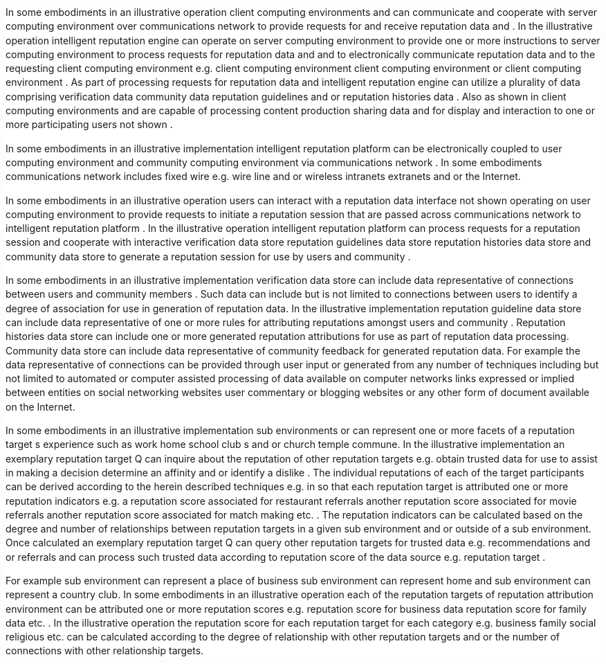 In some embodiments in an illustrative operation client computing environments and can communicate and cooperate with server computing environment over communications network to provide requests for and receive reputation data and . In the illustrative operation intelligent reputation engine can operate on server computing environment to provide one or more instructions to server computing environment to process requests for reputation data and and to electronically communicate reputation data and to the requesting client computing environment e.g. client computing environment client computing environment or client computing environment . As part of processing requests for reputation data and intelligent reputation engine can utilize a plurality of data comprising verification data community data reputation guidelines and or reputation histories data . Also as shown in client computing environments and are capable of processing content production sharing data and for display and interaction to one or more participating users not shown .

In some embodiments in an illustrative implementation intelligent reputation platform can be electronically coupled to user computing environment and community computing environment via communications network . In some embodiments communications network includes fixed wire e.g. wire line and or wireless intranets extranets and or the Internet.

In some embodiments in an illustrative operation users can interact with a reputation data interface not shown operating on user computing environment to provide requests to initiate a reputation session that are passed across communications network to intelligent reputation platform . In the illustrative operation intelligent reputation platform can process requests for a reputation session and cooperate with interactive verification data store reputation guidelines data store reputation histories data store and community data store to generate a reputation session for use by users and community .

In some embodiments in an illustrative implementation verification data store can include data representative of connections between users and community members . Such data can include but is not limited to connections between users to identify a degree of association for use in generation of reputation data. In the illustrative implementation reputation guideline data store can include data representative of one or more rules for attributing reputations amongst users and community . Reputation histories data store can include one or more generated reputation attributions for use as part of reputation data processing. Community data store can include data representative of community feedback for generated reputation data. For example the data representative of connections can be provided through user input or generated from any number of techniques including but not limited to automated or computer assisted processing of data available on computer networks links expressed or implied between entities on social networking websites user commentary or blogging websites or any other form of document available on the Internet.

In some embodiments in an illustrative implementation sub environments or can represent one or more facets of a reputation target s experience such as work home school club s and or church temple commune. In the illustrative implementation an exemplary reputation target Q can inquire about the reputation of other reputation targets e.g. obtain trusted data for use to assist in making a decision determine an affinity and or identify a dislike . The individual reputations of each of the target participants can be derived according to the herein described techniques e.g. in so that each reputation target is attributed one or more reputation indicators e.g. a reputation score associated for restaurant referrals another reputation score associated for movie referrals another reputation score associated for match making etc. . The reputation indicators can be calculated based on the degree and number of relationships between reputation targets in a given sub environment and or outside of a sub environment. Once calculated an exemplary reputation target Q can query other reputation targets for trusted data e.g. recommendations and or referrals and can process such trusted data according to reputation score of the data source e.g. reputation target .

For example sub environment can represent a place of business sub environment can represent home and sub environment can represent a country club. In some embodiments in an illustrative operation each of the reputation targets of reputation attribution environment can be attributed one or more reputation scores e.g. reputation score for business data reputation score for family data etc. . In the illustrative operation the reputation score for each reputation target for each category e.g. business family social religious etc. can be calculated according to the degree of relationship with other reputation targets and or the number of connections with other relationship targets.
